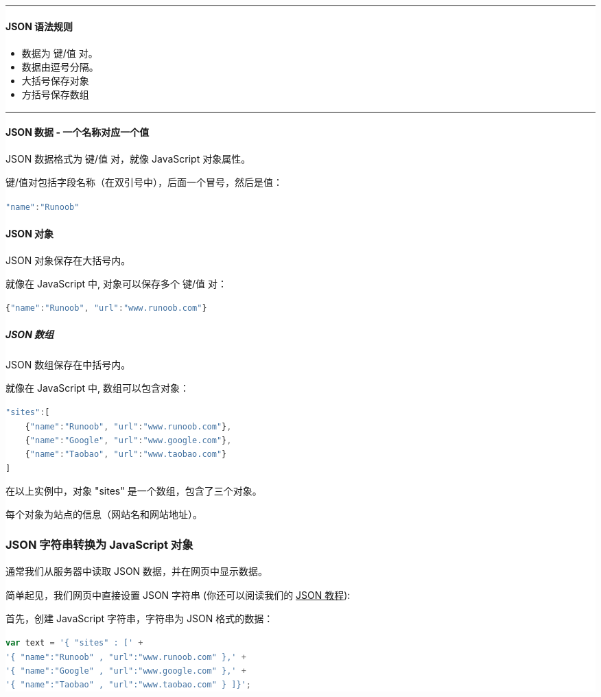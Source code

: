 ------

#### JSON 语法规则

- 数据为 键/值 对。
- 数据由逗号分隔。
- 大括号保存对象
- 方括号保存数组

------

#### JSON 数据 - 一个名称对应一个值

JSON 数据格式为 键/值 对，就像 JavaScript 对象属性。

键/值对包括字段名称（在双引号中），后面一个冒号，然后是值：

```javascript
"name":"Runoob"
```

#### JSON 对象

JSON 对象保存在大括号内。

就像在 JavaScript 中, 对象可以保存多个 键/值 对：

```javascript
{"name":"Runoob", "url":"www.runoob.com"}
```

##### JSON 数组

JSON 数组保存在中括号内。

就像在 JavaScript 中, 数组可以包含对象：

```javascript
"sites":[
    {"name":"Runoob", "url":"www.runoob.com"}, 
    {"name":"Google", "url":"www.google.com"},
    {"name":"Taobao", "url":"www.taobao.com"}
]
```

在以上实例中，对象 "sites" 是一个数组，包含了三个对象。

每个对象为站点的信息（网站名和网站地址）。

### JSON 字符串转换为 JavaScript 对象

通常我们从服务器中读取 JSON 数据，并在网页中显示数据。

简单起见，我们网页中直接设置 JSON 字符串 (你还可以阅读我们的 [JSON 教程](https://www.runoob.com/json/json-tutorial.html)):

首先，创建 JavaScript 字符串，字符串为 JSON 格式的数据：

```javascript
var text = '{ "sites" : [' +
'{ "name":"Runoob" , "url":"www.runoob.com" },' +
'{ "name":"Google" , "url":"www.google.com" },' +
'{ "name":"Taobao" , "url":"www.taobao.com" } ]}';
```
